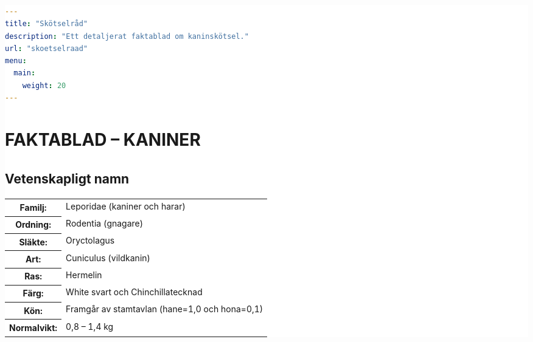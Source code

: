 ```yaml
---
title: "Skötselråd"
description: "Ett detaljerat faktablad om kaninskötsel."
url: "skoetselraad"
menu:
  main:
    weight: 20
---
```


# FAKTABLAD – KANINER

## Vetenskapligt namn

<table>
  <tr>
    <th>Familj:</th>
    <td>Leporidae (kaniner och harar)</td>
  </tr>
  <tr>
    <th>Ordning:</th>
    <td>Rodentia (gnagare)</td>
  </tr>
  <tr>
    <th>Släkte:</th>
    <td>Oryctolagus</td>
  </tr>
  <tr>
    <th>Art:</th>
    <td>Cuniculus (vildkanin)</td>
  </tr>
  <tr>
    <th>Ras:</th>
    <td>Hermelin</td>
  </tr>
  <tr>
    <th>Färg:</th>
    <td>White svart och Chinchillatecknad</td>
  </tr>
  <tr>
    <th>Kön:</th>
    <td>Framgår av stamtavlan (hane=1,0 och hona=0,1)</td>
  </tr>
  <tr>
    <th>Normalvikt:</th>
    <td>0,8 – 1,4 kg</td>
  </tr>
</table>
